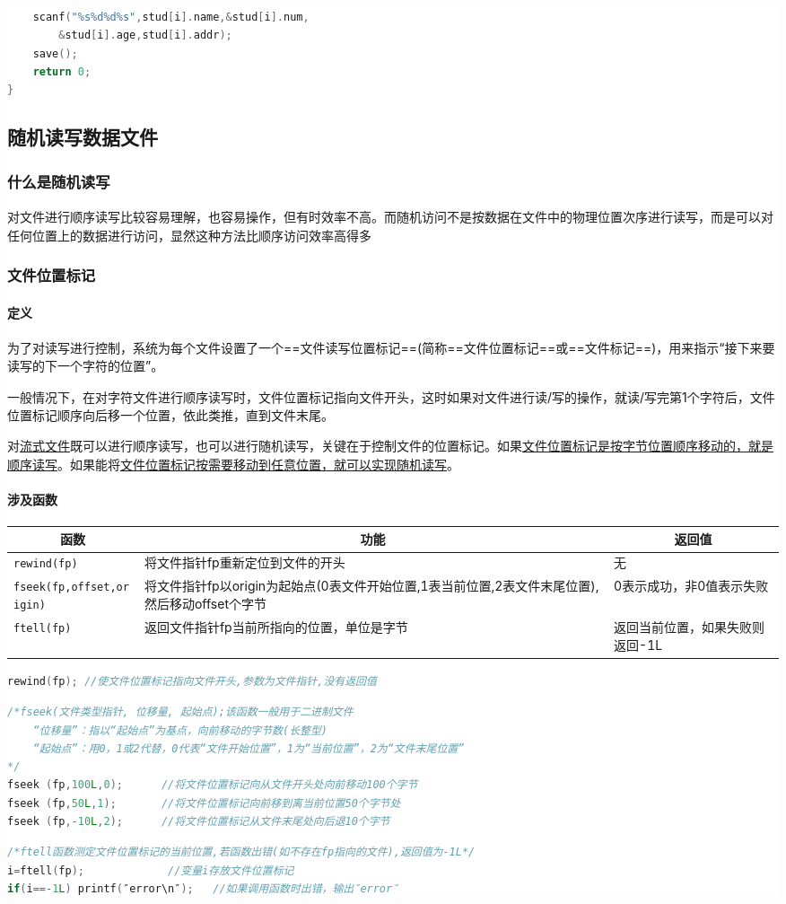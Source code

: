 ```c
	scanf("%s%d%d%s",stud[i].name,&stud[i].num,
		&stud[i].age,stud[i].addr);
	save();
	return 0;
}
```



## 随机读写数据文件

### 什么是随机读写

对文件进行顺序读写比较容易理解，也容易操作，但有时效率不高。而随机访问不是按数据在文件中的物理位置次序进行读写，而是可以对任何位置上的数据进行访问，显然这种方法比顺序访问效率高得多



### 文件位置标记

#### 定义

为了对读写进行控制，系统为每个文件设置了一个==文件读写位置标记==(简称==文件位置标记==或==文件标记==)，用来指示“接下来要读写的下一个字符的位置”。

一般情况下，在对字符文件进行顺序读写时，文件位置标记指向文件开头，这时如果对文件进行读/写的操作，就读/写完第1个字符后，文件位置标记顺序向后移一个位置，依此类推，直到文件末尾。

对<u>流式文件</u>既可以进行顺序读写，也可以进行随机读写，关键在于控制文件的位置标记。如果<u>文件位置标记是按字节位置顺序移动的，就是顺序读写</u>。如果能将<u>文件位置标记按需要移动到任意位置，就可以实现随机读写</u>。



#### 涉及函数

| 函数                      | 功能                                                         | 返回值                          |
| ------------------------- | ------------------------------------------------------------ | ------------------------------- |
| `rewind(fp)`              | 将文件指针fp重新定位到文件的开头                             | 无                              |
| `fseek(fp,offset,origin)` | 将文件指针fp以origin为起始点(0表文件开始位置,1表当前位置,2表文件末尾位置), 然后移动offset个字节 | 0表示成功，非0值表示失败        |
| `ftell(fp)`               | 返回文件指针fp当前所指向的位置，单位是字节                   | 返回当前位置，如果失败则返回-1L |

```c
rewind(fp); //使文件位置标记指向文件开头,参数为文件指针,没有返回值
```

```c
/*fseek(文件类型指针, 位移量, 起始点);该函数一般用于二进制文件
	“位移量”：指以“起始点”为基点，向前移动的字节数(长整型)
	“起始点”：用0，1或2代替，0代表“文件开始位置”，1为“当前位置”，2为“文件末尾位置”
*/
fseek (fp,100L,0);		//将文件位置标记向从文件开头处向前移动100个字节
fseek (fp,50L,1); 		//将文件位置标记向前移到离当前位置50个字节处
fseek (fp,-10L,2);		//将文件位置标记从文件末尾处向后退10个字节
```

```c
/*ftell函数测定文件位置标记的当前位置,若函数出错(如不存在fp指向的文件),返回值为-1L*/
i=ftell(fp);			 //变量i存放文件位置标记
if(i==-1L) printf(″error\n″); 	//如果调用函数时出错，输出″error″
```
